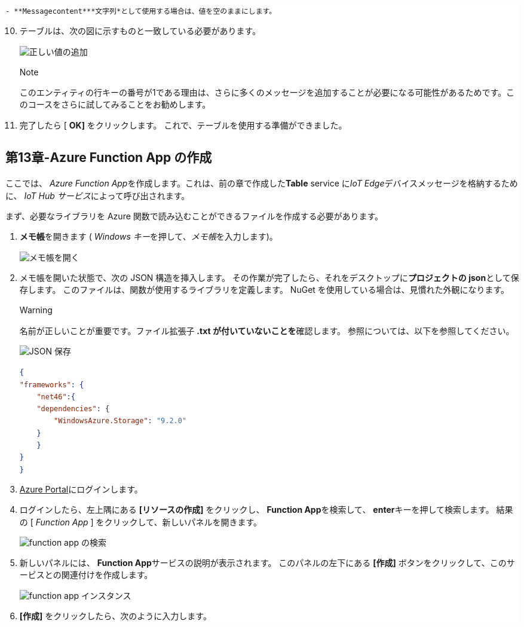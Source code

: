     - **Messagecontent***文字列*として使用する場合は、値を空のままにします。

10. テーブルは、次の図に示すものと一致している必要があります。

    ![正しい値の追加](images/AzureLabs-Lab313-50.png)

    > [!NOTE] 
    > このエンティティの行キーの番号が1である理由は、さらに多くのメッセージを追加することが必要になる可能性があるためです。このコースをさらに試してみることをお勧めします。

11. 完了したら [ **OK]** をクリックします。 これで、テーブルを使用する準備ができました。

## <a name="chapter-13---create-an-azure-function-app"></a>第13章-Azure Function App の作成 

ここでは、 *Azure Function App*を作成します。これは、前の章で作成した**Table** service に*IoT Edge*デバイスメッセージを格納するために、 *IoT Hub サービス*によって呼び出されます。

まず、必要なライブラリを Azure 関数で読み込むことができるファイルを作成する必要があります。

1.  **メモ帳**を開きます ( *Windows キー*を押して、*メモ帳*を入力します)。

    ![メモ帳を開く](images/AzureLabs-Lab313-51.png)

2.  メモ帳を開いた状態で、次の JSON 構造を挿入します。 その作業が完了したら、それをデスクトップに**プロジェクトの json**として保存します。 このファイルは、関数が使用するライブラリを定義します。 NuGet を使用している場合は、見慣れた外観になります。
    
    > [!WARNING]
    > 名前が正しいことが重要です。ファイル拡張子 **.txt が付いていないことを**確認します。 参照については、以下を参照してください。
    >
    > ![JSON 保存](images/AzureLabs-Lab313-52.png)

    ```json
    {
    "frameworks": {
        "net46":{
        "dependencies": {
            "WindowsAzure.Storage": "9.2.0"
        }
        }
    }
    }
    ```

3.  [Azure Portal](https://portal.azure.com)にログインします。

4.  ログインしたら、左上隅にある **[リソースの作成]** をクリックし、 **Function App**を検索して、 **enter**キーを押して検索します。 結果の [ *Function App* ] をクリックして、新しいパネルを開きます。

    ![function app の検索](images/AzureLabs-Lab313-53.png)

5.  新しいパネルには、 **Function App**サービスの説明が表示されます。 このパネルの左下にある **[作成]** ボタンをクリックして、このサービスとの関連付けを作成します。

    ![function app インスタンス](images/AzureLabs-Lab313-54.png)

6.  **[作成]** をクリックしたら、次のように入力します。
